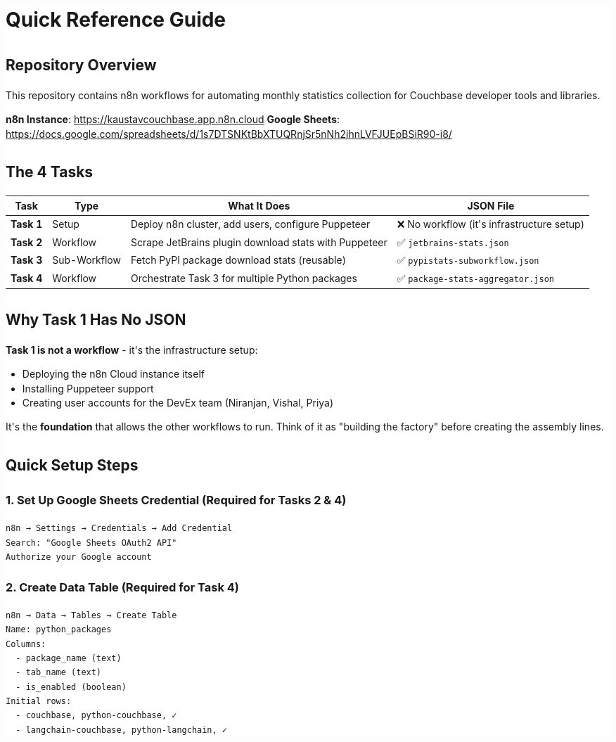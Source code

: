 # Quick Reference Guide

## Repository Overview

This repository contains n8n workflows for automating monthly statistics collection for Couchbase developer tools and libraries.

**n8n Instance**: <https://kaustavcouchbase.app.n8n.cloud>
**Google Sheets**: <https://docs.google.com/spreadsheets/d/1s7DTSNKtBbXTUQRnjSr5nNh2ihnLVFJUEpBSiR90-i8/>

## The 4 Tasks

| Task | Type | What It Does | JSON File |
|------|------|--------------|-----------|
| **Task 1** | Setup | Deploy n8n cluster, add users, configure Puppeteer | ❌ No workflow (it's infrastructure setup) |
| **Task 2** | Workflow | Scrape JetBrains plugin download stats with Puppeteer | ✅ `jetbrains-stats.json` |
| **Task 3** | Sub-Workflow | Fetch PyPI package download stats (reusable) | ✅ `pypistats-subworkflow.json` |
| **Task 4** | Workflow | Orchestrate Task 3 for multiple Python packages | ✅ `package-stats-aggregator.json` |

## Why Task 1 Has No JSON

**Task 1 is not a workflow** - it's the infrastructure setup:
- Deploying the n8n Cloud instance itself
- Installing Puppeteer support
- Creating user accounts for the DevEx team (Niranjan, Vishal, Priya)

It's the **foundation** that allows the other workflows to run. Think of it as "building the factory" before creating the assembly lines.

## Quick Setup Steps

### 1. Set Up Google Sheets Credential (Required for Tasks 2 & 4)

```
n8n → Settings → Credentials → Add Credential
Search: "Google Sheets OAuth2 API"
Authorize your Google account
```

### 2. Create Data Table (Required for Task 4)

```
n8n → Data → Tables → Create Table
Name: python_packages
Columns:
  - package_name (text)
  - tab_name (text)
  - is_enabled (boolean)
Initial rows:
  - couchbase, python-couchbase, ✓
  - langchain-couchbase, python-langchain, ✓
```
